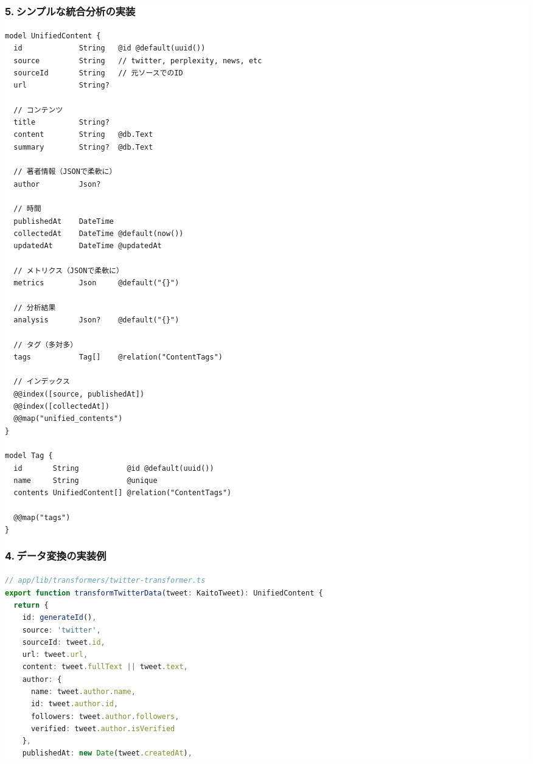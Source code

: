 ### 5. シンプルな統合分析の実装

```prisma
model UnifiedContent {
  id             String   @id @default(uuid())
  source         String   // twitter, perplexity, news, etc
  sourceId       String   // 元ソースでのID
  url            String?
  
  // コンテンツ
  title          String?
  content        String   @db.Text
  summary        String?  @db.Text
  
  // 著者情報（JSONで柔軟に）
  author         Json?
  
  // 時間
  publishedAt    DateTime
  collectedAt    DateTime @default(now())
  updatedAt      DateTime @updatedAt
  
  // メトリクス（JSONで柔軟に）
  metrics        Json     @default("{}")
  
  // 分析結果
  analysis       Json?    @default("{}")
  
  // タグ（多対多）
  tags           Tag[]    @relation("ContentTags")
  
  // インデックス
  @@index([source, publishedAt])
  @@index([collectedAt])
  @@map("unified_contents")
}

model Tag {
  id       String           @id @default(uuid())
  name     String           @unique
  contents UnifiedContent[] @relation("ContentTags")
  
  @@map("tags")
}
```

### 4. データ変換の実装例

```typescript
// app/lib/transformers/twitter-transformer.ts
export function transformTwitterData(tweet: KaitoTweet): UnifiedContent {
  return {
    id: generateId(),
    source: 'twitter',
    sourceId: tweet.id,
    url: tweet.url,
    content: tweet.fullText || tweet.text,
    author: {
      name: tweet.author.name,
      id: tweet.author.id,
      followers: tweet.author.followers,
      verified: tweet.author.isVerified
    },
    publishedAt: new Date(tweet.createdAt),
```